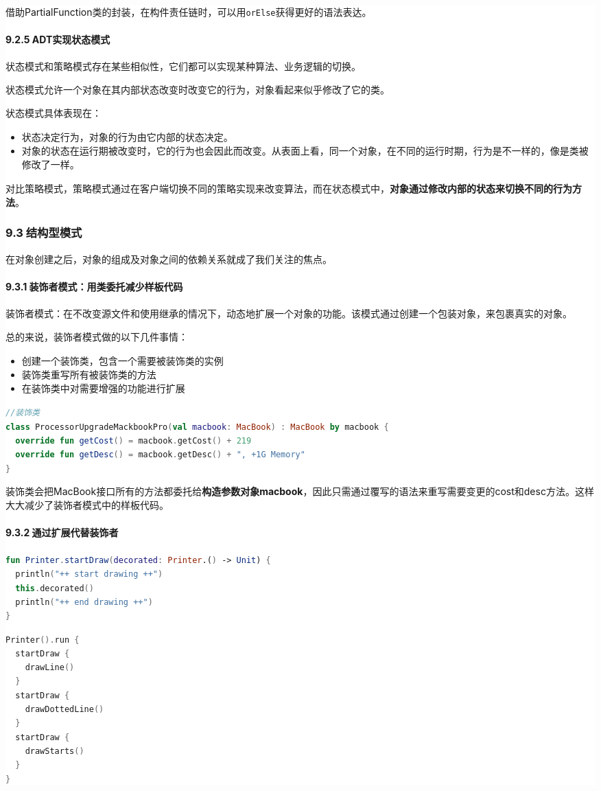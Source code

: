 借助PartialFunction类的封装，在构件责任链时，可以用`orElse`获得更好的语法表达。

#### 9.2.5 ADT实现状态模式

状态模式和策略模式存在某些相似性，它们都可以实现某种算法、业务逻辑的切换。

状态模式允许一个对象在其内部状态改变时改变它的行为，对象看起来似乎修改了它的类。

状态模式具体表现在：

- 状态决定行为，对象的行为由它内部的状态决定。
- 对象的状态在运行期被改变时，它的行为也会因此而改变。从表面上看，同一个对象，在不同的运行时期，行为是不一样的，像是类被修改了一样。

对比策略模式，策略模式通过在客户端切换不同的策略实现来改变算法，而在状态模式中，**对象通过修改内部的状态来切换不同的行为方法**。



### 9.3 结构型模式

在对象创建之后，对象的组成及对象之间的依赖关系就成了我们关注的焦点。

#### 9.3.1 装饰者模式：用类委托减少样板代码

装饰者模式：在不改变源文件和使用继承的情况下，动态地扩展一个对象的功能。该模式通过创建一个包装对象，来包裹真实的对象。

总的来说，装饰者模式做的以下几件事情：

- 创建一个装饰类，包含一个需要被装饰类的实例
- 装饰类重写所有被装饰类的方法
- 在装饰类中对需要增强的功能进行扩展

```kotlin
//装饰类
class ProcessorUpgradeMackbookPro(val macbook: MacBook) : MacBook by macbook {
  override fun getCost() = macbook.getCost() + 219
  override fun getDesc() = macbook.getDesc() + ", +1G Memory"
}
```

装饰类会把MacBook接口所有的方法都委托给**构造参数对象macbook**，因此只需通过覆写的语法来重写需要变更的cost和desc方法。这样大大减少了装饰者模式中的样板代码。

#### 9.3.2 通过扩展代替装饰者

```kotlin
fun Printer.startDraw(decorated: Printer.() -> Unit) {
  println("++ start drawing ++")
  this.decorated()
  println("++ end drawing ++")
}
```

```kotlin
Printer().run {
  startDraw {
    drawLine()
  }
  startDraw {
    drawDottedLine()
  }
  startDraw {
    drawStarts()
  }
}
```
